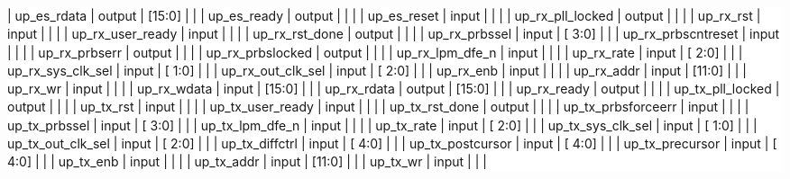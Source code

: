 | up_es_rdata        | output    | [15:0]                  |                |
| up_es_ready        | output    |                         |                |
| up_es_reset        | input     |                         |                |
| up_rx_pll_locked   | output    |                         |                |
| up_rx_rst          | input     |                         |                |
| up_rx_user_ready   | input     |                         |                |
| up_rx_rst_done     | output    |                         |                |
| up_rx_prbssel      | input     | [ 3:0]                  |                |
| up_rx_prbscntreset | input     |                         |                |
| up_rx_prbserr      | output    |                         |                |
| up_rx_prbslocked   | output    |                         |                |
| up_rx_lpm_dfe_n    | input     |                         |                |
| up_rx_rate         | input     | [ 2:0]                  |                |
| up_rx_sys_clk_sel  | input     | [ 1:0]                  |                |
| up_rx_out_clk_sel  | input     | [ 2:0]                  |                |
| up_rx_enb          | input     |                         |                |
| up_rx_addr         | input     | [11:0]                  |                |
| up_rx_wr           | input     |                         |                |
| up_rx_wdata        | input     | [15:0]                  |                |
| up_rx_rdata        | output    | [15:0]                  |                |
| up_rx_ready        | output    |                         |                |
| up_tx_pll_locked   | output    |                         |                |
| up_tx_rst          | input     |                         |                |
| up_tx_user_ready   | input     |                         |                |
| up_tx_rst_done     | output    |                         |                |
| up_tx_prbsforceerr | input     |                         |                |
| up_tx_prbssel      | input     | [ 3:0]                  |                |
| up_tx_lpm_dfe_n    | input     |                         |                |
| up_tx_rate         | input     | [ 2:0]                  |                |
| up_tx_sys_clk_sel  | input     | [ 1:0]                  |                |
| up_tx_out_clk_sel  | input     | [ 2:0]                  |                |
| up_tx_diffctrl     | input     | [ 4:0]                  |                |
| up_tx_postcursor   | input     | [ 4:0]                  |                |
| up_tx_precursor    | input     | [ 4:0]                  |                |
| up_tx_enb          | input     |                         |                |
| up_tx_addr         | input     | [11:0]                  |                |
| up_tx_wr           | input     |                         |                |
